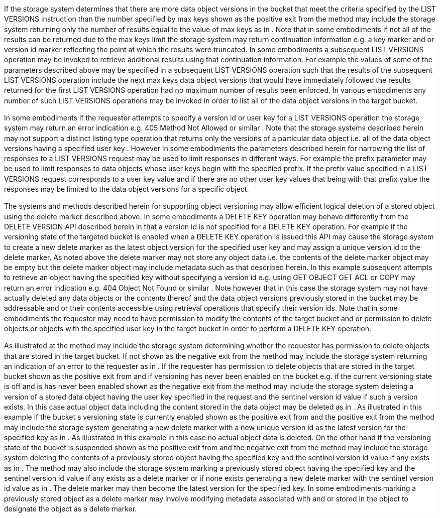 If the storage system determines that there are more data object versions in the bucket that meet the criteria specified by the LIST VERSIONS instruction than the number specified by max keys shown as the positive exit from the method may include the storage system returning only the number of results equal to the value of max keys as in . Note that in some embodiments if not all of the results can be returned due to the max keys limit the storage system may return continuation information e.g. a key marker and or version id marker reflecting the point at which the results were truncated. In some embodiments a subsequent LIST VERSIONS operation may be invoked to retrieve additional results using that continuation information. For example the values of some of the parameters described above may be specified in a subsequent LIST VERSIONS operation such that the results of the subsequent LIST VERSIONS operation include the next max keys data object versions that would have immediately followed the results returned for the first LIST VERSIONS operation had no maximum number of results been enforced. In various embodiments any number of such LIST VERSIONS operations may be invoked in order to list all of the data object versions in the target bucket.

In some embodiments if the requester attempts to specify a version id or user key for a LIST VERSIONS operation the storage system may return an error indication e.g. 405 Method Not Allowed or similar . Note that the storage systems described herein may not support a distinct listing type operation that returns only the versions of a particular data object i.e. all of the data object versions having a specified user key . However in some embodiments the parameters described herein for narrowing the list of responses to a LIST VERSIONS request may be used to limit responses in different ways. For example the prefix parameter may be used to limit responses to data objects whose user keys begin with the specified prefix. If the prefix value specified in a LIST VERSIONS request corresponds to a user key value and if there are no other user key values that being with that prefix value the responses may be limited to the data object versions for a specific object.

The systems and methods described herein for supporting object versioning may allow efficient logical deletion of a stored object using the delete marker described above. In some embodiments a DELETE KEY operation may behave differently from the DELETE VERSION API described herein in that a version id is not specified for a DELETE KEY operation. For example if the versioning state of the targeted bucket is enabled when a DELETE KEY operation is issued this API may cause the storage system to create a new delete marker as the latest object version for the specified user key and may assign a unique version id to the delete marker. As noted above the delete marker may not store any object data i.e. the contents of the delete marker object may be empty but the delete marker object may include metadata such as that described herein. In this example subsequent attempts to retrieve an object having the specified key without specifying a version id e.g. using GET OBJECT GET ACL or COPY may return an error indication e.g. 404 Object Not Found or similar . Note however that in this case the storage system may not have actually deleted any data objects or the contents thereof and the data object versions previously stored in the bucket may be addressable and or their contents accessible using retrieval operations that specify their version ids. Note that in some embodiments the requester may need to have permission to modify the contents of the target bucket and or permission to delete objects or objects with the specified user key in the target bucket in order to perform a DELETE KEY operation.

As illustrated at the method may include the storage system determining whether the requester has permission to delete objects that are stored in the target bucket. If not shown as the negative exit from the method may include the storage system returning an indication of an error to the requester as in . If the requester has permission to delete objects that are stored in the target bucket shown as the positive exit from and if versioning has never been enabled on the bucket e.g. if the current versioning state is off and is has never been enabled shown as the negative exit from the method may include the storage system deleting a version of a stored data object having the user key specified in the request and the sentinel version id value if such a version exists. In this case actual object data including the content stored in the data object may be deleted as in . As illustrated in this example if the bucket s versioning state is currently enabled shown as the positive exit from and the positive exit from the method may include the storage system generating a new delete marker with a new unique version id as the latest version for the specified key as in . As illustrated in this example in this case no actual object data is deleted. On the other hand if the versioning state of the bucket is suspended shown as the positive exit from and the negative exit from the method may include the storage system deleting the contents of a previously stored object having the specified key and the sentinel version id value if any exists as in . The method may also include the storage system marking a previously stored object having the specified key and the sentinel version id value if any exists as a delete marker or if none exists generating a new delete marker with the sentinel version id value as in . The delete marker may then become the latest version for the specified key. In some embodiments marking a previously stored object as a delete marker may involve modifying metadata associated with and or stored in the object to designate the object as a delete marker.

